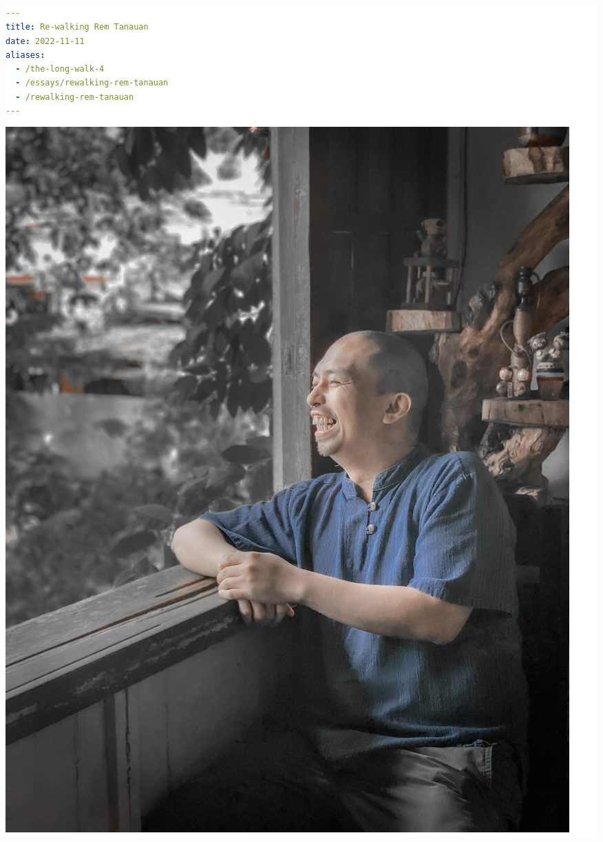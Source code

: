```yaml
---
title: Re-walking Rem Tanauan
date: 2022-11-11
aliases:
  - /the-long-walk-4
  - /essays/rewalking-rem-tanauan
  - /rewalking-rem-tanauan
---
```

![Rem Tanauan](images/Rem-Tanauan.jpg)
